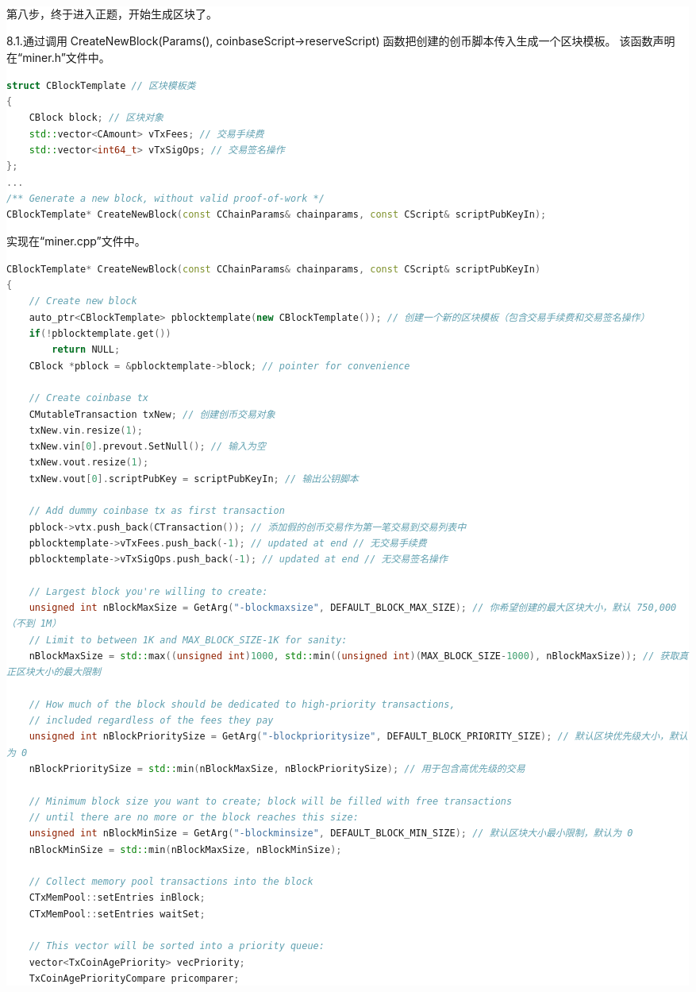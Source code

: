 第八步，终于进入正题，开始生成区块了。

8.1.通过调用 CreateNewBlock(Params(), coinbaseScript->reserveScript) 函数把创建的创币脚本传入生成一个区块模板。
该函数声明在“miner.h”文件中。

```cpp
struct CBlockTemplate // 区块模板类
{
    CBlock block; // 区块对象
    std::vector<CAmount> vTxFees; // 交易手续费
    std::vector<int64_t> vTxSigOps; // 交易签名操作
};
...
/** Generate a new block, without valid proof-of-work */
CBlockTemplate* CreateNewBlock(const CChainParams& chainparams, const CScript& scriptPubKeyIn);
```

实现在“miner.cpp”文件中。

```cpp
CBlockTemplate* CreateNewBlock(const CChainParams& chainparams, const CScript& scriptPubKeyIn)
{
    // Create new block
    auto_ptr<CBlockTemplate> pblocktemplate(new CBlockTemplate()); // 创建一个新的区块模板（包含交易手续费和交易签名操作）
    if(!pblocktemplate.get())
        return NULL;
    CBlock *pblock = &pblocktemplate->block; // pointer for convenience

    // Create coinbase tx
    CMutableTransaction txNew; // 创建创币交易对象
    txNew.vin.resize(1);
    txNew.vin[0].prevout.SetNull(); // 输入为空
    txNew.vout.resize(1);
    txNew.vout[0].scriptPubKey = scriptPubKeyIn; // 输出公钥脚本

    // Add dummy coinbase tx as first transaction
    pblock->vtx.push_back(CTransaction()); // 添加假的创币交易作为第一笔交易到交易列表中
    pblocktemplate->vTxFees.push_back(-1); // updated at end // 无交易手续费
    pblocktemplate->vTxSigOps.push_back(-1); // updated at end // 无交易签名操作

    // Largest block you're willing to create:
    unsigned int nBlockMaxSize = GetArg("-blockmaxsize", DEFAULT_BLOCK_MAX_SIZE); // 你希望创建的最大区块大小，默认 750,000（不到 1M）
    // Limit to between 1K and MAX_BLOCK_SIZE-1K for sanity:
    nBlockMaxSize = std::max((unsigned int)1000, std::min((unsigned int)(MAX_BLOCK_SIZE-1000), nBlockMaxSize)); // 获取真正区块大小的最大限制

    // How much of the block should be dedicated to high-priority transactions,
    // included regardless of the fees they pay
    unsigned int nBlockPrioritySize = GetArg("-blockprioritysize", DEFAULT_BLOCK_PRIORITY_SIZE); // 默认区块优先级大小，默认为 0
    nBlockPrioritySize = std::min(nBlockMaxSize, nBlockPrioritySize); // 用于包含高优先级的交易

    // Minimum block size you want to create; block will be filled with free transactions
    // until there are no more or the block reaches this size:
    unsigned int nBlockMinSize = GetArg("-blockminsize", DEFAULT_BLOCK_MIN_SIZE); // 默认区块大小最小限制，默认为 0
    nBlockMinSize = std::min(nBlockMaxSize, nBlockMinSize);

    // Collect memory pool transactions into the block
    CTxMemPool::setEntries inBlock;
    CTxMemPool::setEntries waitSet;

    // This vector will be sorted into a priority queue:
    vector<TxCoinAgePriority> vecPriority;
    TxCoinAgePriorityCompare pricomparer;
```